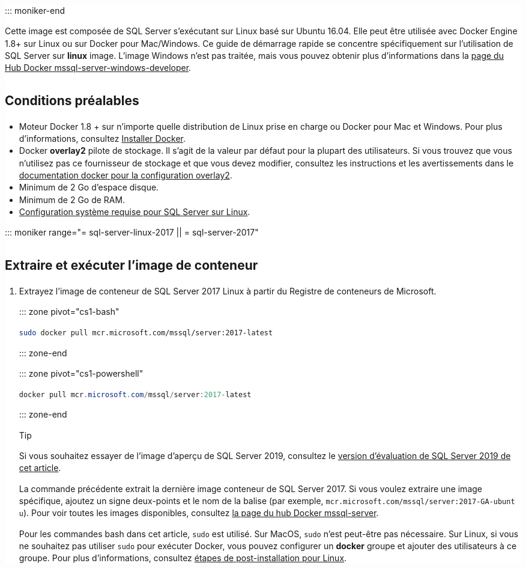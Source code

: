 ::: moniker-end

Cette image est composée de SQL Server s’exécutant sur Linux basé sur Ubuntu 16.04. Elle peut être utilisée avec Docker Engine 1.8+ sur Linux ou sur Docker pour Mac/Windows. Ce guide de démarrage rapide se concentre spécifiquement sur l’utilisation de SQL Server sur **linux** image. L’image Windows n’est pas traitée, mais vous pouvez obtenir plus d’informations dans la [page du Hub Docker mssql-server-windows-developer](https://hub.docker.com/r/microsoft/mssql-server-windows-developer/).

## <a id="requirements"></a> Conditions préalables

- Moteur Docker 1.8 + sur n’importe quelle distribution de Linux prise en charge ou Docker pour Mac et Windows. Pour plus d’informations, consultez [Installer Docker](https://docs.docker.com/engine/installation/).
- Docker **overlay2** pilote de stockage. Il s’agit de la valeur par défaut pour la plupart des utilisateurs. Si vous trouvez que vous n’utilisez pas ce fournisseur de stockage et que vous devez modifier, consultez les instructions et les avertissements dans le [documentation docker pour la configuration overlay2](https://docs.docker.com/storage/storagedriver/overlayfs-driver/#configure-docker-with-the-overlay-or-overlay2-storage-driver).
- Minimum de 2 Go d’espace disque.
- Minimum de 2 Go de RAM.
- [Configuration système requise pour SQL Server sur Linux](sql-server-linux-setup.md#system).


::: moniker range="= sql-server-linux-2017 || = sql-server-2017"

## <a id="pullandrun2017"></a> Extraire et exécuter l’image de conteneur

1. Extrayez l’image de conteneur de SQL Server 2017 Linux à partir du Registre de conteneurs de Microsoft.

   ::: zone pivot="cs1-bash"
   ```bash
   sudo docker pull mcr.microsoft.com/mssql/server:2017-latest
   ```
   ::: zone-end

   ::: zone pivot="cs1-powershell"
   ```PowerShell
   docker pull mcr.microsoft.com/mssql/server:2017-latest
   ```
   ::: zone-end

   > [!TIP]
   > Si vous souhaitez essayer de l’image d’aperçu de SQL Server 2019, consultez le [version d’évaluation de SQL Server 2019 de cet article](quickstart-install-connect-docker.md?view=sql-server-linux-ver15#pullandrun2019).

   La commande précédente extrait la dernière image conteneur de SQL Server 2017. Si vous voulez extraire une image spécifique, ajoutez un signe deux-points et le nom de la balise (par exemple, `mcr.microsoft.com/mssql/server:2017-GA-ubuntu`). Pour voir toutes les images disponibles, consultez [la page du hub Docker mssql-server](https://hub.docker.com/r/microsoft/mssql-server).

   Pour les commandes bash dans cet article, `sudo` est utilisé. Sur MacOS, `sudo` n’est peut-être pas nécessaire. Sur Linux, si vous ne souhaitez pas utiliser `sudo` pour exécuter Docker, vous pouvez configurer un **docker** groupe et ajouter des utilisateurs à ce groupe. Pour plus d’informations, consultez [étapes de post-installation pour Linux](https://docs.docker.com/install/linux/linux-postinstall/).
